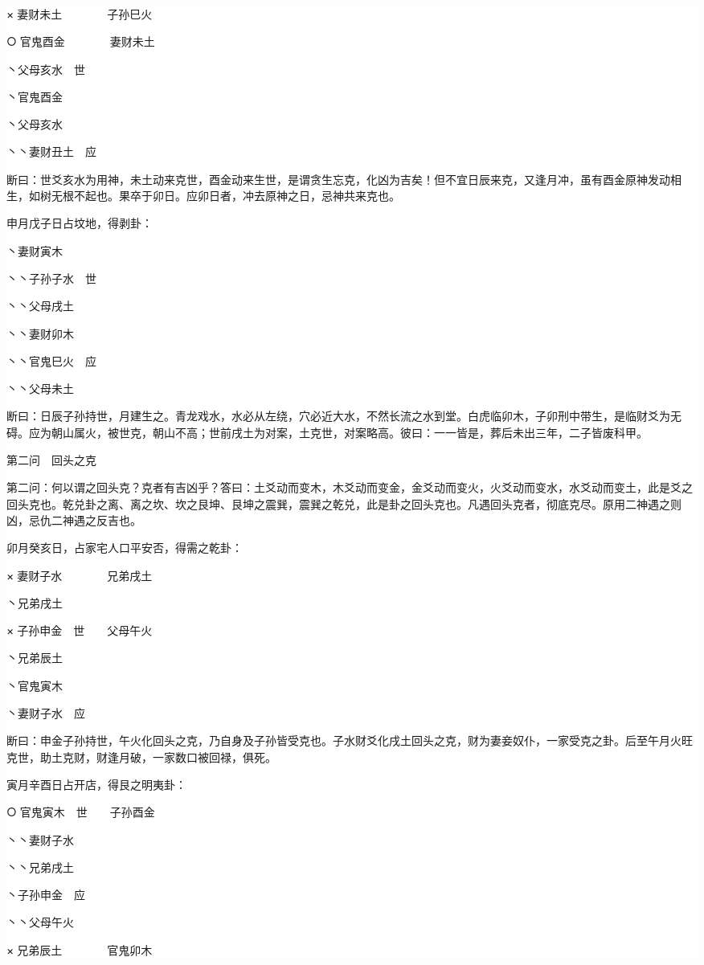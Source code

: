 × 妻财未土　　　　子孙巳火

○ 官鬼酉金　　　　妻财未土

丶父母亥水　世

丶官鬼酉金

丶父母亥水

丶丶妻财丑土　应

断曰：世爻亥水为用神，未土动来克世，酉金动来生世，是谓贪生忘克，化凶为吉矣！但不宜日辰来克，又逢月冲，虽有酉金原神发动相生，如树无根不起也。果卒于卯日。应卯日者，冲去原神之日，忌神共来克也。

申月戊子日占坟地，得剥卦：

丶妻财寅木

丶丶子孙子水　世

丶丶父母戌土

丶丶妻财卯木

丶丶官鬼巳火　应

丶丶父母未土

断曰：日辰子孙持世，月建生之。青龙戏水，水必从左绕，穴必近大水，不然长流之水到堂。白虎临卯木，子卯刑中带生，是临财爻为无碍。应为朝山属火，被世克，朝山不高；世前戌土为对案，土克世，对案略高。彼曰：一一皆是，葬后未出三年，二子皆废科甲。

第二问　回头之克

第二问：何以谓之回头克？克者有吉凶乎？答曰：土爻动而变木，木爻动而变金，金爻动而变火，火爻动而变水，水爻动而变土，此是爻之回头克也。乾兑卦之离、离之坎、坎之艮坤、艮坤之震巽，震巽之乾兑，此是卦之回头克也。凡遇回头克者，彻底克尽。原用二神遇之则凶，忌仇二神遇之反吉也。

卯月癸亥日，占家宅人口平安否，得需之乾卦：

× 妻财子水　　　　兄弟戌土

丶兄弟戌土

× 子孙申金　世　　父母午火

丶兄弟辰土

丶官鬼寅木

丶妻财子水　应

断曰：申金子孙持世，午火化回头之克，乃自身及子孙皆受克也。子水财爻化戌土回头之克，财为妻妾奴仆，一家受克之卦。后至午月火旺克世，助土克财，财逢月破，一家数口被回禄，俱死。

寅月辛酉日占开店，得艮之明夷卦：

○ 官鬼寅木　世　　子孙酉金

丶丶妻财子水

丶丶兄弟戌土

丶子孙申金　应

丶丶父母午火

× 兄弟辰土　　　　官鬼卯木
